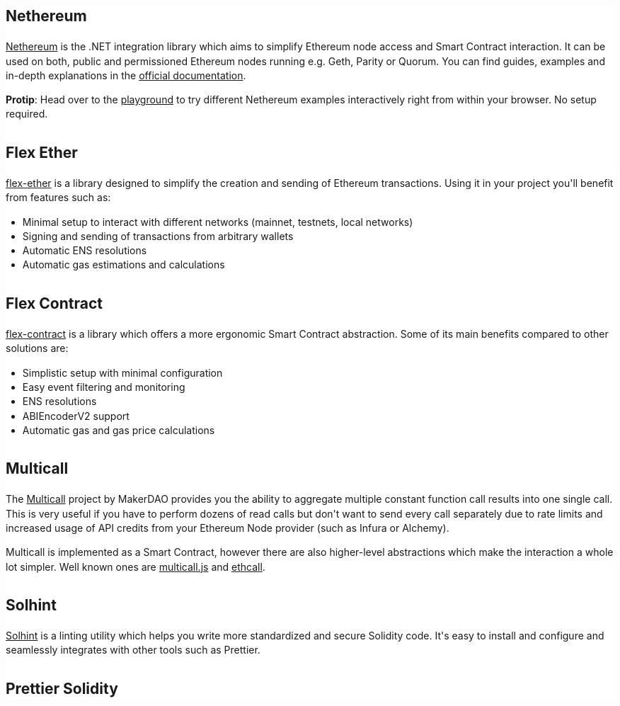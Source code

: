## Nethereum

[Nethereum](https://nethereum.com/) is the .NET integration library which aims to simplify Ethereum node access and Smart Contract interaction. It can be used on both, public and permissioned Ethereum nodes running e.g. Geth, Parity or Quorum. You can find guides, examples and in-depth explanations in the [official documentation](https://nethereum.readthedocs.io/en/latest/).

**Protip**: Head over to the [playground](http://playground.nethereum.com/) to try different Nethereum examples interactively right from within your browser. No setup required.

## Flex Ether

[flex-ether](https://github.com/merklejerk/flex-ether) is a library designed to simplify the creation and sending of Ethereum transactions. Using it in your project you'll benefit from features such as:

- Minimal setup to interact with different networks (mainnet, testnets, local networks)
- Signing and sending of transactions from arbitrary wallets
- Automatic ENS resolutions
- Automatic gas estimations and calculations

## Flex Contract

[flex-contract](https://github.com/merklejerk/flex-contract) is a library which offers a more ergonomic Smart Contract abstraction. Some of its main benefits compared to other solutions are:

- Simplistic setup with minimal configuration
- Easy event filtering and monitoring
- ENS resolutions
- ABIEncoderV2 support
- Automatic gas and gas price calculations

## Multicall

The [Multicall](https://github.com/makerdao/multicall) project by MakerDAO provides you the ability to aggregate multiple constant function call results into one single call. This is very useful if you have to perform dozens of read calls but don't want to send every call separately due to rate limits and increased usage of API credits from your Ethereum Node provider \(such as Infura or Alchemy\).

Multicall is implemented as a Smart Contract, however there are also higher-level abstractions which make the interaction a whole lot simpler. Well known ones are [multicall.js](https://github.com/makerdao/multicall.js) and [ethcall](https://github.com/Destiner/ethcall).

## Solhint

[Solhint](https://github.com/protofire/solhint) is a linting utility which helps you write more standardized and secure Solidity code. It's easy to install and configure and seamlessly integrates with other tools such as Prettier.

## Prettier Solidity
